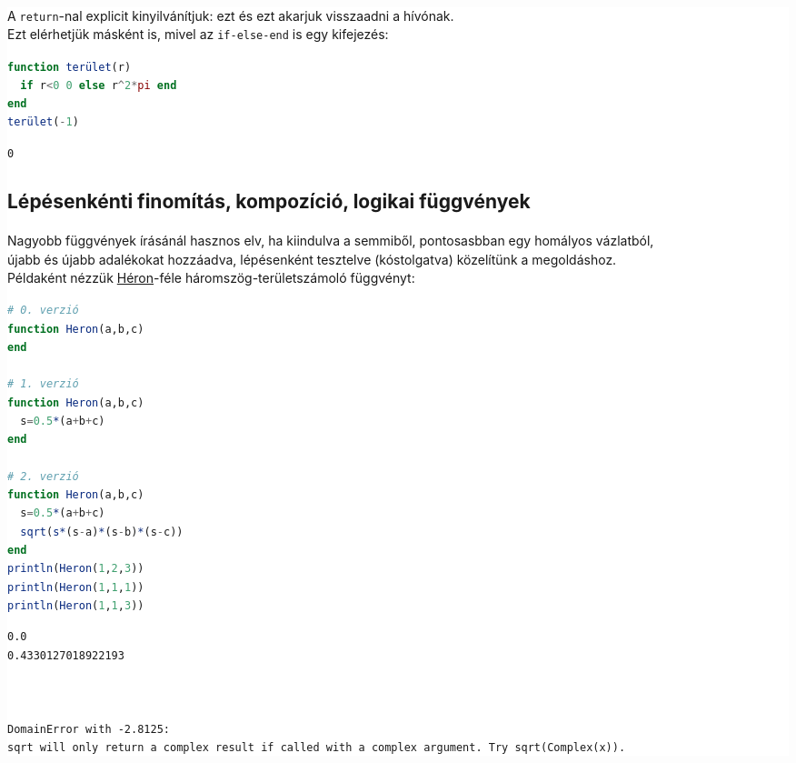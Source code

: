 

A ```return```-nal explicit kinyilvánítjuk: ezt és ezt akarjuk visszaadni a hívónak. <br>
Ezt elérhetjük másként is, mivel az ```if-else-end``` is egy kifejezés:


```julia
function terület(r)
  if r<0 0 else r^2*pi end
end
terület(-1)
```




    0



## Lépésenkénti finomítás, kompozíció, logikai függvények

Nagyobb függvények írásánál hasznos elv, ha kiindulva a semmiből, pontosasbban egy homályos vázlatból,<br> újabb és újabb adalékokat hozzáadva, lépésenként tesztelve (kóstolgatva) közelítünk a megoldáshoz.<br>
Példaként nézzük [Héron](https://en.wikipedia.org/wiki/Heron%27s_formula)-féle háromszög-területszámoló függvényt:


```julia
# 0. verzió
function Heron(a,b,c)
end

# 1. verzió
function Heron(a,b,c)
  s=0.5*(a+b+c)
end

# 2. verzió
function Heron(a,b,c)
  s=0.5*(a+b+c)
  sqrt(s*(s-a)*(s-b)*(s-c))
end
println(Heron(1,2,3))
println(Heron(1,1,1))
println(Heron(1,1,3))

```

    0.0
    0.4330127018922193



    DomainError with -2.8125:
    sqrt will only return a complex result if called with a complex argument. Try sqrt(Complex(x)).

    

